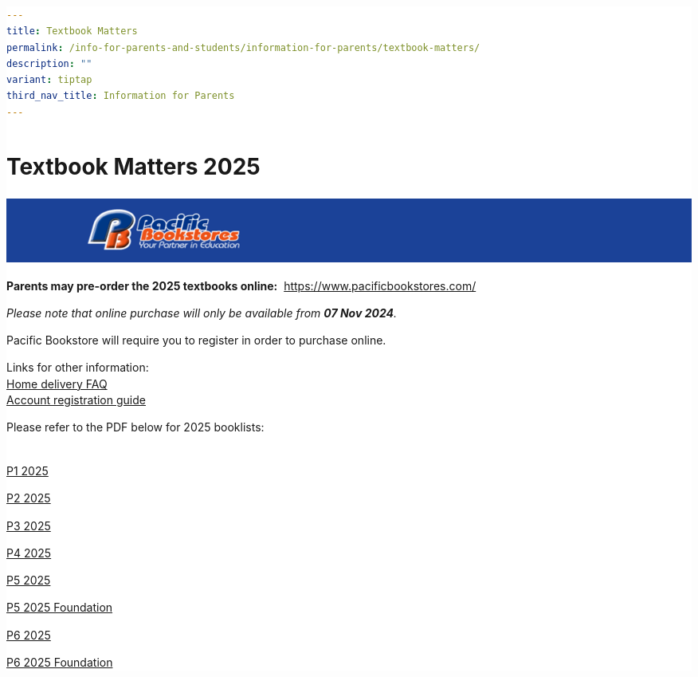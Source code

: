 ```yaml
---
title: Textbook Matters
permalink: /info-for-parents-and-students/information-for-parents/textbook-matters/
description: ""
variant: tiptap
third_nav_title: Information for Parents
---
```

<h1><strong>Textbook Matters 2025</strong></h1>
<div class="isomer-image-wrapper">
<img style="width: 100%" height="auto" width="100%" alt="" src="/images/Capture6.png">
</div>
<p><strong>Parents may pre-order the 2025 textbooks online:</strong>&nbsp;
<a href="https://www.pacificbookstores.com/" rel="noopener noreferrer nofollow" target="_blank">https://www.pacificbookstores.com/</a>
</p>
<p><em>Please note that online purchase will only be available from </em><strong><em>07 Nov 2024</em></strong><em>.</em>
</p>
<p>Pacific Bookstore will require you to register in order to purchase online.</p>
<p>Links for other information:
<br><a href="https://www.pacificbookstores.com/home-delivery-faq" rel="noopener noreferrer nofollow" target="_blank">Home delivery FAQ</a>
<br><a href="https://www.pacificbookstores.com/account-registration-guide" rel="noopener noreferrer nofollow" target="_blank">Account registration guide</a>
</p>
<p>Please refer to the PDF below for 2025 booklists:</p>
<p>
<br><a href="/files/Booklist 2025/P1.pdf" rel="noopener nofollow" target="_blank">P1 2025</a>
</p>
<p><a href="/files/Booklist 2025/P2.pdf" rel="noopener nofollow" target="_blank">P2 2025</a>
</p>
<p><a href="/files/Booklist 2025/P3.pdf" rel="noopener nofollow" target="_blank">P3 2025</a>
</p>
<p><a href="/files/Booklist 2025/P4.pdf" rel="noopener nofollow" target="_blank">P4 2025</a>
</p>
<p><a href="/files/Booklist 2025/P5.pdf" rel="noopener nofollow" target="_blank">P5 2025</a>
</p>
<p><a href="/files/Booklist 2025/P5__FDN_.pdf" rel="noopener nofollow" target="_blank">P5 2025 Foundation</a>
</p>
<p><a href="/files/Booklist 2025/P6.pdf" rel="noopener nofollow" target="_blank">P6 2025</a>
</p>
<p><a href="/files/Booklist 2025/P6__FDN_.pdf" rel="noopener nofollow" target="_blank">P6 2025 Foundation</a>
</p>
<p></p>
<div class="isomer-image-wrapper">